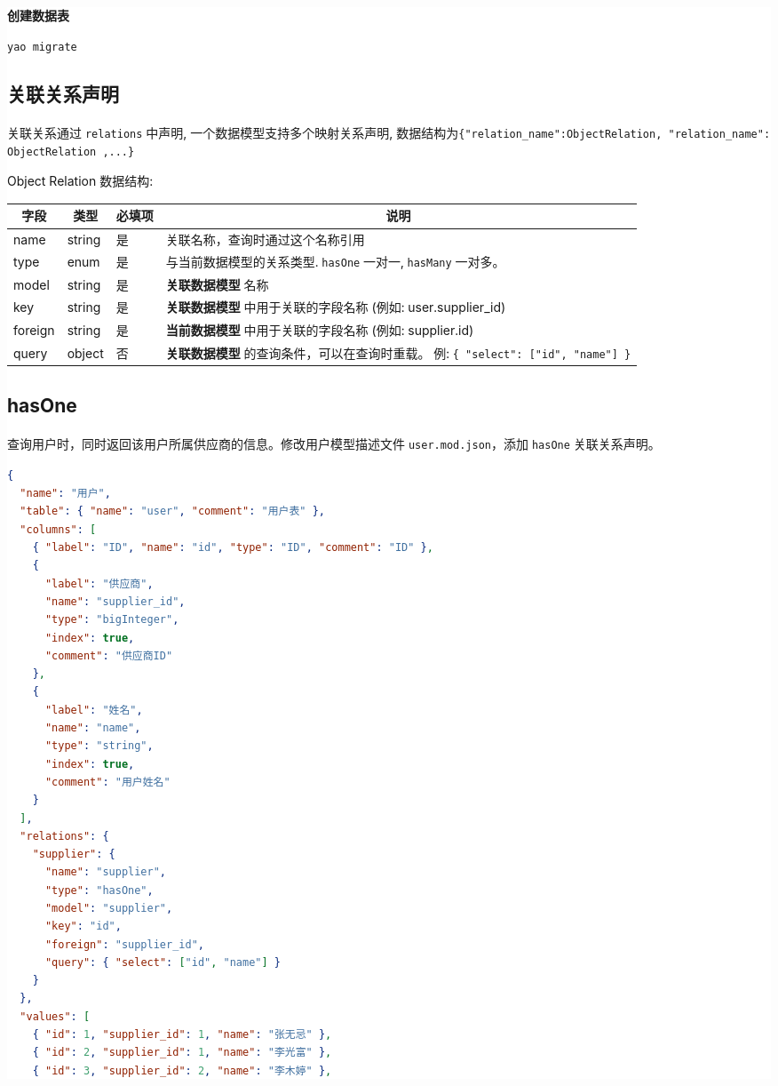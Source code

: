 **创建数据表**

```bash
yao migrate
```

## 关联关系声明

关联关系通过 `relations` 中声明, 一个数据模型支持多个映射关系声明, 数据结构为`{"relation_name":ObjectRelation, "relation_name":ObjectRelation ,...}`

Object Relation 数据结构:

| 字段    | 类型   | 必填项 | 说明                                                                               |
| ------- | ------ | ------ | ---------------------------------------------------------------------------------- |
| name    | string | 是     | 关联名称，查询时通过这个名称引用                                                   |
| type    | enum   | 是     | 与当前数据模型的关系类型. `hasOne` 一对一, `hasMany` 一对多。                      |
| model   | string | 是     | **关联数据模型** 名称                                                              |
| key     | string | 是     | **关联数据模型** 中用于关联的字段名称 (例如: user.supplier_id)                     |
| foreign | string | 是     | **当前数据模型** 中用于关联的字段名称 (例如: supplier.id)                          |
| query   | object | 否     | **关联数据模型** 的查询条件，可以在查询时重载。 例: `{ "select": ["id", "name"] }` |

## hasOne

查询用户时，同时返回该用户所属供应商的信息。修改用户模型描述文件 `user.mod.json`，添加 `hasOne` 关联关系声明。

```json
{
  "name": "用户",
  "table": { "name": "user", "comment": "用户表" },
  "columns": [
    { "label": "ID", "name": "id", "type": "ID", "comment": "ID" },
    {
      "label": "供应商",
      "name": "supplier_id",
      "type": "bigInteger",
      "index": true,
      "comment": "供应商ID"
    },
    {
      "label": "姓名",
      "name": "name",
      "type": "string",
      "index": true,
      "comment": "用户姓名"
    }
  ],
  "relations": {
    "supplier": {
      "name": "supplier",
      "type": "hasOne",
      "model": "supplier",
      "key": "id",
      "foreign": "supplier_id",
      "query": { "select": ["id", "name"] }
    }
  },
  "values": [
    { "id": 1, "supplier_id": 1, "name": "张无忌" },
    { "id": 2, "supplier_id": 1, "name": "李光富" },
    { "id": 3, "supplier_id": 2, "name": "李木婷" },
```